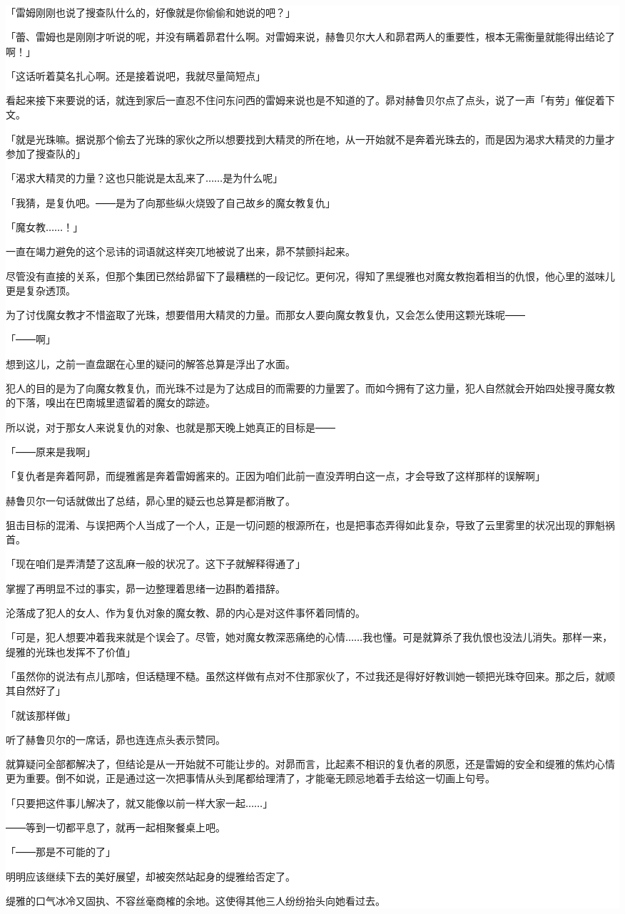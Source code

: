 「雷姆刚刚也说了搜查队什么的，好像就是你偷偷和她说的吧？」

「蕾、雷姆也是刚刚才听说的呢，并没有瞒着昴君什么啊。对雷姆来说，赫鲁贝尔大人和昴君两人的重要性，根本无需衡量就能得出结论了啊！」

「这话听着莫名扎心啊。还是接着说吧，我就尽量简短点」

看起来接下来要说的话，就连到家后一直忍不住问东问西的雷姆来说也是不知道的了。昴对赫鲁贝尔点了点头，说了一声「有劳」催促着下文。

「就是光珠嘛。据说那个偷去了光珠的家伙之所以想要找到大精灵的所在地，从一开始就不是奔着光珠去的，而是因为渴求大精灵的力量才参加了搜查队的」

「渴求大精灵的力量？这也只能说是太乱来了……是为什么呢」

「我猜，是复仇吧。——是为了向那些纵火烧毁了自己故乡的魔女教复仇」

「魔女教……！」

一直在竭力避免的这个忌讳的词语就这样突兀地被说了出来，昴不禁颤抖起来。

尽管没有直接的关系，但那个集团已然给昴留下了最糟糕的一段记忆。更何况，得知了黑缇雅也对魔女教抱着相当的仇恨，他心里的滋味儿更是复杂透顶。

为了讨伐魔女教才不惜盗取了光珠，想要借用大精灵的力量。而那女人要向魔女教复仇，又会怎么使用这颗光珠呢——

「——啊」

想到这儿，之前一直盘踞在心里的疑问的解答总算是浮出了水面。

犯人的目的是为了向魔女教复仇，而光珠不过是为了达成目的而需要的力量罢了。而如今拥有了这力量，犯人自然就会开始四处搜寻魔女教的下落，嗅出在巴南城里遗留着的魔女的踪迹。

所以说，对于那女人来说复仇的对象、也就是那天晚上她真正的目标是——

「——原来是我啊」

「复仇者是奔着阿昴，而缇雅酱是奔着雷姆酱来的。正因为咱们此前一直没弄明白这一点，才会导致了这样那样的误解啊」

赫鲁贝尔一句话就做出了总结，昴心里的疑云也总算是都消散了。

狙击目标的混淆、与误把两个人当成了一个人，正是一切问题的根源所在，也是把事态弄得如此复杂，导致了云里雾里的状况出现的罪魁祸首。

「现在咱们是弄清楚了这乱麻一般的状况了。这下子就解释得通了」

掌握了再明显不过的事实，昴一边整理着思绪一边斟酌着措辞。

沦落成了犯人的女人、作为复仇对象的魔女教、昴的内心是对这件事怀着同情的。

「可是，犯人想要冲着我来就是个误会了。尽管，她对魔女教深恶痛绝的心情……我也懂。可是就算杀了我仇恨也没法儿消失。那样一来，缇雅的光珠也发挥不了价值」

「虽然你的说法有点儿那啥，但话糙理不糙。虽然这样做有点对不住那家伙了，不过我还是得好好教训她一顿把光珠夺回来。那之后，就顺其自然好了」

「就该那样做」

听了赫鲁贝尔的一席话，昴也连连点头表示赞同。

就算疑问全部都解决了，但结论是从一开始就不可能让步的。对昴而言，比起素不相识的复仇者的夙愿，还是雷姆的安全和缇雅的焦灼心情更为重要。倒不如说，正是通过这一次把事情从头到尾都给理清了，才能毫无顾忌地着手去给这一切画上句号。

「只要把这件事儿解决了，就又能像以前一样大家一起……」

——等到一切都平息了，就再一起相聚餐桌上吧。

「——那是不可能的了」

明明应该继续下去的美好展望，却被突然站起身的缇雅给否定了。

缇雅的口气冰冷又固执、不容丝毫商榷的余地。这使得其他三人纷纷抬头向她看过去。
